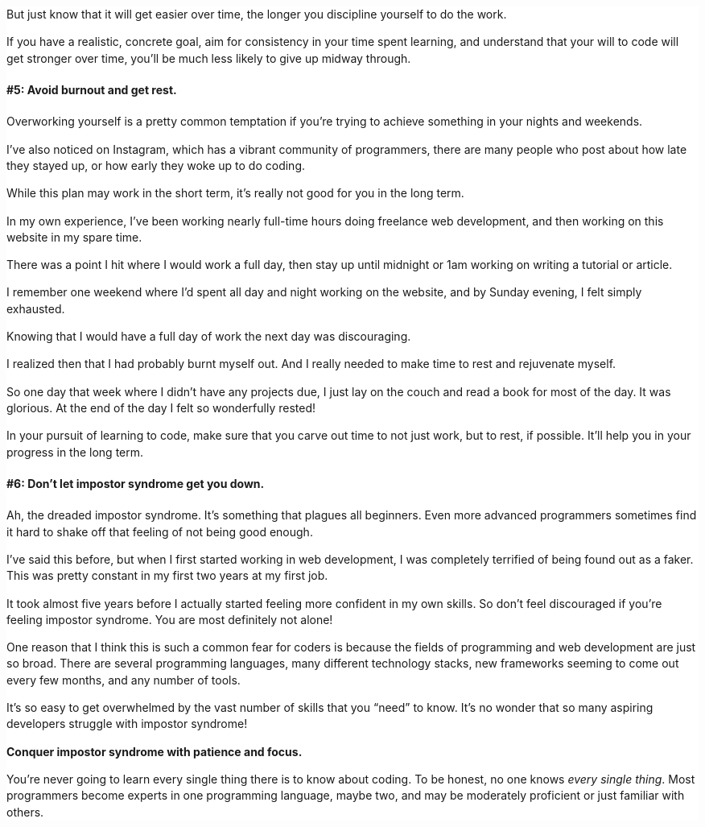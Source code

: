 But just know that it will get easier over time, the longer you discipline yourself to do the work.

If you have a realistic, concrete goal, aim for consistency in your time spent learning, and understand that your will to code will get stronger over time, you’ll be much less likely to give up midway through.

#### #5: Avoid burnout and get rest.

Overworking yourself is a pretty common temptation if you’re trying to achieve something in your nights and weekends.

I’ve also noticed on Instagram, which has a vibrant community of programmers, there are many people who post about how late they stayed up, or how early they woke up to do coding.

While this plan may work in the short term, it’s really not good for you in the long term.

In my own experience, I’ve been working nearly full-time hours doing freelance web development, and then working on this website in my spare time.

There was a point I hit where I would work a full day, then stay up until midnight or 1am working on writing a tutorial or article.

I remember one weekend where I’d spent all day and night working on the website, and by Sunday evening, I felt simply exhausted.

Knowing that I would have a full day of work the next day was discouraging.

I realized then that I had probably burnt myself out. And I really needed to make time to rest and rejuvenate myself.

So one day that week where I didn’t have any projects due, I just lay on the couch and read a book for most of the day. It was glorious. At the end of the day I felt so wonderfully rested!

In your pursuit of learning to code, make sure that you carve out time to not just work, but to rest, if possible. It’ll help you in your progress in the long term.

#### #6: Don’t let impostor syndrome get you down.

Ah, the dreaded impostor syndrome. It’s something that plagues all beginners. Even more advanced programmers sometimes find it hard to shake off that feeling of not being good enough.

I’ve said this before, but when I first started working in web development, I was completely terrified of being found out as a faker. This was pretty constant in my first two years at my first job.

It took almost five years before I actually started feeling more confident in my own skills. So don’t feel discouraged if you’re feeling impostor syndrome. You are most definitely not alone!

One reason that I think this is such a common fear for coders is because the fields of programming and web development are just so broad. There are several programming languages, many different technology stacks, new frameworks seeming to come out every few months, and any number of tools.

It’s so easy to get overwhelmed by the vast number of skills that you “need” to know. It’s no wonder that so many aspiring developers struggle with impostor syndrome!

**Conquer impostor syndrome with patience and focus.**

You’re never going to learn every single thing there is to know about coding. To be honest, no one knows  _every single thing_. Most programmers become experts in one programming language, maybe two, and may be moderately proficient or just familiar with others.
